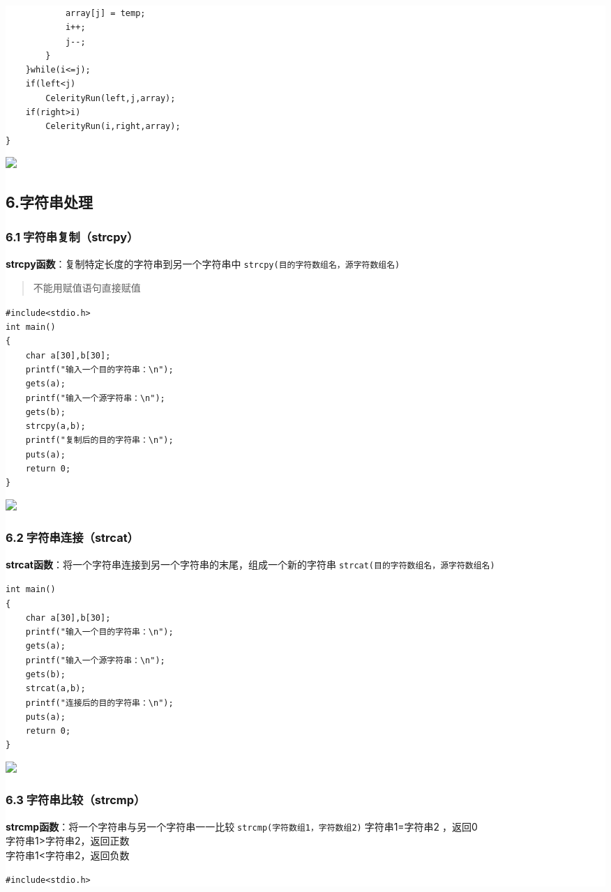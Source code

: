 ```
			array[j] = temp;
			i++;
			j--;
 		}
	}while(i<=j);
	if(left<j)
		CelerityRun(left,j,array);
	if(right>i)
		CelerityRun(i,right,array);
}
```
![](https://djm-1317856319.cos.ap-shanghai.myqcloud.com/djm-1317856319/202307060922773.png)
## 6.字符串处理
### 6.1 字符串复制（strcpy）
**strcpy函数**：复制特定长度的字符串到另一个字符串中
`strcpy(目的字符数组名，源字符数组名)`
> 不能用赋值语句直接赋值
```
#include<stdio.h>
int main()
{
	char a[30],b[30];
	printf("输入一个目的字符串：\n");
	gets(a);
	printf("输入一个源字符串：\n");
	gets(b);
	strcpy(a,b);
	printf("复制后的目的字符串：\n");
	puts(a);
	return 0;
}
```
![](https://djm-1317856319.cos.ap-shanghai.myqcloud.com/djm-1317856319/202307060950245.png)
### 6.2 字符串连接（strcat）
**strcat函数**：将一个字符串连接到另一个字符串的末尾，组成一个新的字符串
`strcat(目的字符数组名，源字符数组名)`
```
int main()
{
	char a[30],b[30];
	printf("输入一个目的字符串：\n");
	gets(a);
	printf("输入一个源字符串：\n");
	gets(b);
	strcat(a,b);
	printf("连接后的目的字符串：\n");
	puts(a);
	return 0;
}
```
![](https://djm-1317856319.cos.ap-shanghai.myqcloud.com/djm-1317856319/202307060958243.png)
### 6.3 字符串比较（strcmp）
**strcmp函数**：将一个字符串与另一个字符串一一比较
`strcmp(字符数组1，字符数组2)`
字符串1=字符串2 ，返回0  
字符串1>字符串2，返回正数  
字符串1<字符串2，返回负数
```
#include<stdio.h>
```